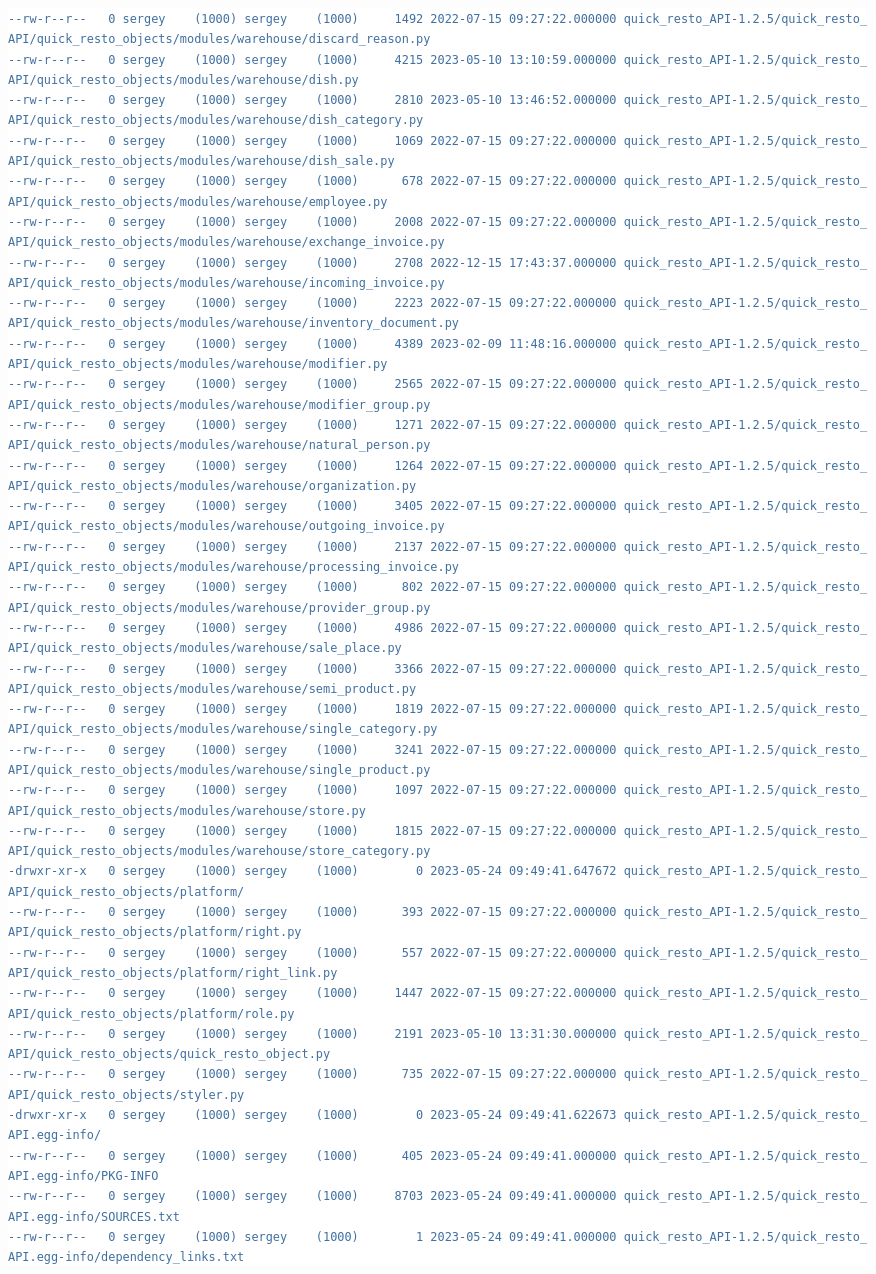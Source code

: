 ```diff
--rw-r--r--   0 sergey    (1000) sergey    (1000)     1492 2022-07-15 09:27:22.000000 quick_resto_API-1.2.5/quick_resto_API/quick_resto_objects/modules/warehouse/discard_reason.py
--rw-r--r--   0 sergey    (1000) sergey    (1000)     4215 2023-05-10 13:10:59.000000 quick_resto_API-1.2.5/quick_resto_API/quick_resto_objects/modules/warehouse/dish.py
--rw-r--r--   0 sergey    (1000) sergey    (1000)     2810 2023-05-10 13:46:52.000000 quick_resto_API-1.2.5/quick_resto_API/quick_resto_objects/modules/warehouse/dish_category.py
--rw-r--r--   0 sergey    (1000) sergey    (1000)     1069 2022-07-15 09:27:22.000000 quick_resto_API-1.2.5/quick_resto_API/quick_resto_objects/modules/warehouse/dish_sale.py
--rw-r--r--   0 sergey    (1000) sergey    (1000)      678 2022-07-15 09:27:22.000000 quick_resto_API-1.2.5/quick_resto_API/quick_resto_objects/modules/warehouse/employee.py
--rw-r--r--   0 sergey    (1000) sergey    (1000)     2008 2022-07-15 09:27:22.000000 quick_resto_API-1.2.5/quick_resto_API/quick_resto_objects/modules/warehouse/exchange_invoice.py
--rw-r--r--   0 sergey    (1000) sergey    (1000)     2708 2022-12-15 17:43:37.000000 quick_resto_API-1.2.5/quick_resto_API/quick_resto_objects/modules/warehouse/incoming_invoice.py
--rw-r--r--   0 sergey    (1000) sergey    (1000)     2223 2022-07-15 09:27:22.000000 quick_resto_API-1.2.5/quick_resto_API/quick_resto_objects/modules/warehouse/inventory_document.py
--rw-r--r--   0 sergey    (1000) sergey    (1000)     4389 2023-02-09 11:48:16.000000 quick_resto_API-1.2.5/quick_resto_API/quick_resto_objects/modules/warehouse/modifier.py
--rw-r--r--   0 sergey    (1000) sergey    (1000)     2565 2022-07-15 09:27:22.000000 quick_resto_API-1.2.5/quick_resto_API/quick_resto_objects/modules/warehouse/modifier_group.py
--rw-r--r--   0 sergey    (1000) sergey    (1000)     1271 2022-07-15 09:27:22.000000 quick_resto_API-1.2.5/quick_resto_API/quick_resto_objects/modules/warehouse/natural_person.py
--rw-r--r--   0 sergey    (1000) sergey    (1000)     1264 2022-07-15 09:27:22.000000 quick_resto_API-1.2.5/quick_resto_API/quick_resto_objects/modules/warehouse/organization.py
--rw-r--r--   0 sergey    (1000) sergey    (1000)     3405 2022-07-15 09:27:22.000000 quick_resto_API-1.2.5/quick_resto_API/quick_resto_objects/modules/warehouse/outgoing_invoice.py
--rw-r--r--   0 sergey    (1000) sergey    (1000)     2137 2022-07-15 09:27:22.000000 quick_resto_API-1.2.5/quick_resto_API/quick_resto_objects/modules/warehouse/processing_invoice.py
--rw-r--r--   0 sergey    (1000) sergey    (1000)      802 2022-07-15 09:27:22.000000 quick_resto_API-1.2.5/quick_resto_API/quick_resto_objects/modules/warehouse/provider_group.py
--rw-r--r--   0 sergey    (1000) sergey    (1000)     4986 2022-07-15 09:27:22.000000 quick_resto_API-1.2.5/quick_resto_API/quick_resto_objects/modules/warehouse/sale_place.py
--rw-r--r--   0 sergey    (1000) sergey    (1000)     3366 2022-07-15 09:27:22.000000 quick_resto_API-1.2.5/quick_resto_API/quick_resto_objects/modules/warehouse/semi_product.py
--rw-r--r--   0 sergey    (1000) sergey    (1000)     1819 2022-07-15 09:27:22.000000 quick_resto_API-1.2.5/quick_resto_API/quick_resto_objects/modules/warehouse/single_category.py
--rw-r--r--   0 sergey    (1000) sergey    (1000)     3241 2022-07-15 09:27:22.000000 quick_resto_API-1.2.5/quick_resto_API/quick_resto_objects/modules/warehouse/single_product.py
--rw-r--r--   0 sergey    (1000) sergey    (1000)     1097 2022-07-15 09:27:22.000000 quick_resto_API-1.2.5/quick_resto_API/quick_resto_objects/modules/warehouse/store.py
--rw-r--r--   0 sergey    (1000) sergey    (1000)     1815 2022-07-15 09:27:22.000000 quick_resto_API-1.2.5/quick_resto_API/quick_resto_objects/modules/warehouse/store_category.py
-drwxr-xr-x   0 sergey    (1000) sergey    (1000)        0 2023-05-24 09:49:41.647672 quick_resto_API-1.2.5/quick_resto_API/quick_resto_objects/platform/
--rw-r--r--   0 sergey    (1000) sergey    (1000)      393 2022-07-15 09:27:22.000000 quick_resto_API-1.2.5/quick_resto_API/quick_resto_objects/platform/right.py
--rw-r--r--   0 sergey    (1000) sergey    (1000)      557 2022-07-15 09:27:22.000000 quick_resto_API-1.2.5/quick_resto_API/quick_resto_objects/platform/right_link.py
--rw-r--r--   0 sergey    (1000) sergey    (1000)     1447 2022-07-15 09:27:22.000000 quick_resto_API-1.2.5/quick_resto_API/quick_resto_objects/platform/role.py
--rw-r--r--   0 sergey    (1000) sergey    (1000)     2191 2023-05-10 13:31:30.000000 quick_resto_API-1.2.5/quick_resto_API/quick_resto_objects/quick_resto_object.py
--rw-r--r--   0 sergey    (1000) sergey    (1000)      735 2022-07-15 09:27:22.000000 quick_resto_API-1.2.5/quick_resto_API/quick_resto_objects/styler.py
-drwxr-xr-x   0 sergey    (1000) sergey    (1000)        0 2023-05-24 09:49:41.622673 quick_resto_API-1.2.5/quick_resto_API.egg-info/
--rw-r--r--   0 sergey    (1000) sergey    (1000)      405 2023-05-24 09:49:41.000000 quick_resto_API-1.2.5/quick_resto_API.egg-info/PKG-INFO
--rw-r--r--   0 sergey    (1000) sergey    (1000)     8703 2023-05-24 09:49:41.000000 quick_resto_API-1.2.5/quick_resto_API.egg-info/SOURCES.txt
--rw-r--r--   0 sergey    (1000) sergey    (1000)        1 2023-05-24 09:49:41.000000 quick_resto_API-1.2.5/quick_resto_API.egg-info/dependency_links.txt
```